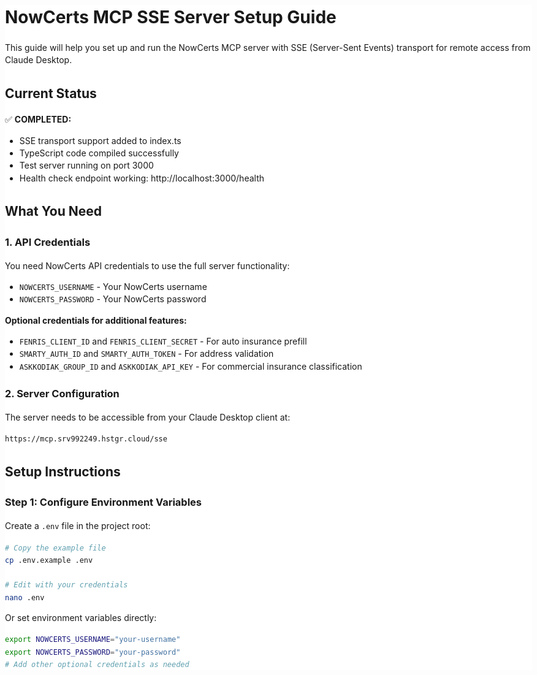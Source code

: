 # NowCerts MCP SSE Server Setup Guide

This guide will help you set up and run the NowCerts MCP server with SSE (Server-Sent Events) transport for remote access from Claude Desktop.

## Current Status

✅ **COMPLETED:**
- SSE transport support added to index.ts
- TypeScript code compiled successfully
- Test server running on port 3000
- Health check endpoint working: http://localhost:3000/health

## What You Need

### 1. API Credentials

You need NowCerts API credentials to use the full server functionality:

- `NOWCERTS_USERNAME` - Your NowCerts username
- `NOWCERTS_PASSWORD` - Your NowCerts password

**Optional credentials for additional features:**
- `FENRIS_CLIENT_ID` and `FENRIS_CLIENT_SECRET` - For auto insurance prefill
- `SMARTY_AUTH_ID` and `SMARTY_AUTH_TOKEN` - For address validation
- `ASKKODIAK_GROUP_ID` and `ASKKODIAK_API_KEY` - For commercial insurance classification

### 2. Server Configuration

The server needs to be accessible from your Claude Desktop client at:
```
https://mcp.srv992249.hstgr.cloud/sse
```

## Setup Instructions

### Step 1: Configure Environment Variables

Create a `.env` file in the project root:

```bash
# Copy the example file
cp .env.example .env

# Edit with your credentials
nano .env
```

Or set environment variables directly:

```bash
export NOWCERTS_USERNAME="your-username"
export NOWCERTS_PASSWORD="your-password"
# Add other optional credentials as needed
```
